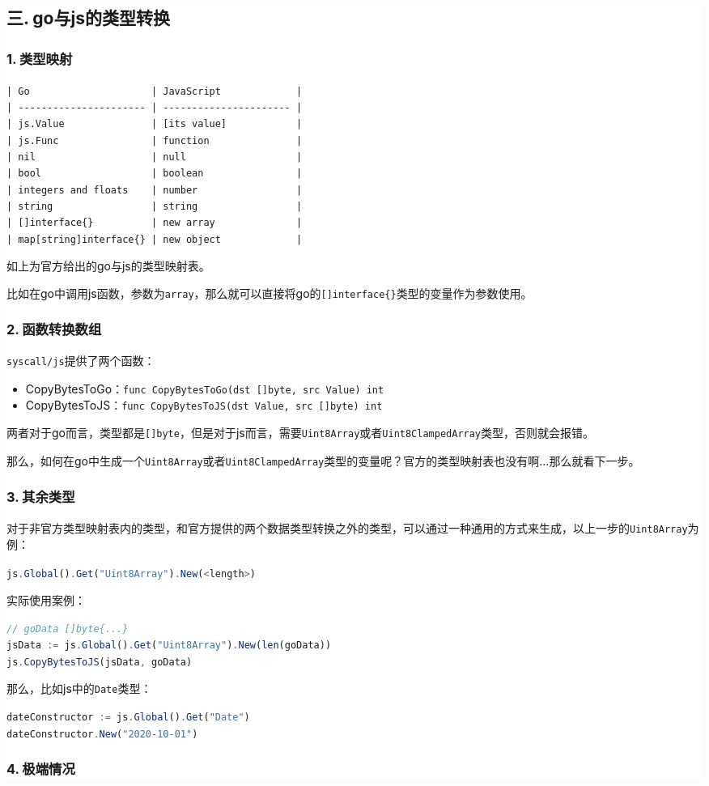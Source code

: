 ## 三. go与js的类型转换

### 1. 类型映射

```
| Go                     | JavaScript             |
| ---------------------- | ---------------------- |
| js.Value               | [its value]            |
| js.Func                | function               |
| nil                    | null                   |
| bool                   | boolean                |
| integers and floats    | number                 |
| string                 | string                 |
| []interface{}          | new array              |
| map[string]interface{} | new object             |
```

如上为官方给出的go与js的类型映射表。

比如在go中调用js函数，参数为`array`，那么就可以直接将go的`[]interface{}`类型的变量作为参数使用。

### 2. 函数转换数组

`syscall/js`提供了两个函数：

* CopyBytesToGo：`func CopyBytesToGo(dst []byte, src Value) int`
* CopyBytesToJS：`func CopyBytesToJS(dst Value, src []byte) int`

两者对于go而言，类型都是`[]byte`，但是对于js而言，需要`Uint8Array`或者`Uint8ClampedArray`类型，否则就会报错。

那么，如何在go中生成一个`Uint8Array`或者`Uint8ClampedArray`类型的变量呢？官方的类型映射表也没有啊...那么就看下一步。

### 3. 其余类型

对于非官方类型映射表内的类型，和官方提供的两个数据类型转换之外的类型，可以通过一种通用的方式来生成，以上一步的`Uint8Array`为例：

```js
js.Global().Get("Uint8Array").New(<length>)
```

实际使用案例：

```js
// goData []byte{...}
jsData := js.Global().Get("Uint8Array").New(len(goData))
js.CopyBytesToJS(jsData, goData)
```

那么，比如js中的`Date`类型：

```js
dateConstructor := js.Global().Get("Date")
dateConstructor.New("2020-10-01")
```

### 4. 极端情况
